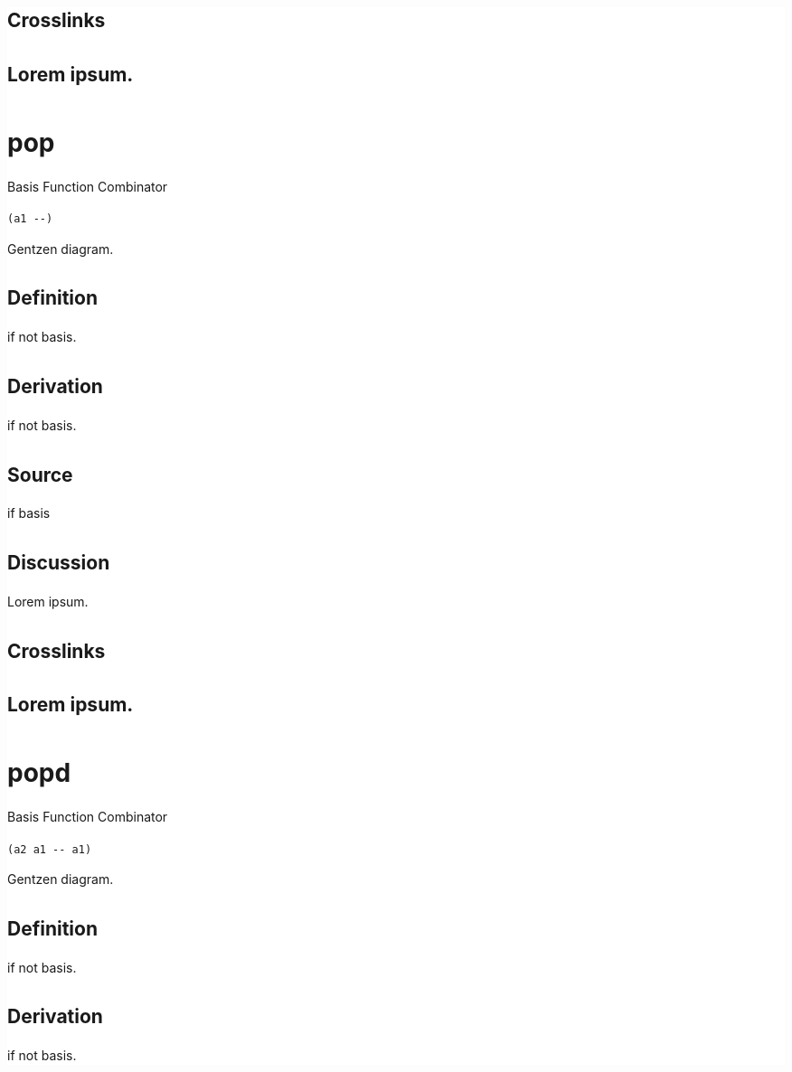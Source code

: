## Crosslinks

Lorem ipsum.
------------------------------------------------------------------------

# pop

Basis Function Combinator

    (a1 --)

Gentzen diagram.

## Definition

if not basis.

## Derivation

if not basis.

## Source

if basis

## Discussion

Lorem ipsum.

## Crosslinks

Lorem ipsum.
------------------------------------------------------------------------

# popd

Basis Function Combinator

    (a2 a1 -- a1)

Gentzen diagram.

## Definition

if not basis.

## Derivation

if not basis.
